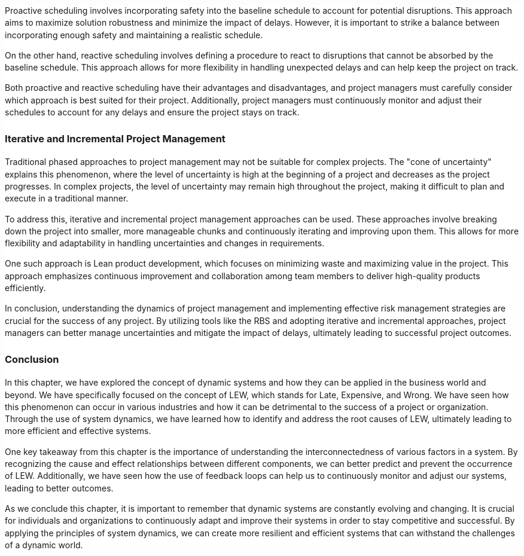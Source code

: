 Proactive scheduling involves incorporating safety into the baseline schedule to account for potential disruptions. This approach aims to maximize solution robustness and minimize the impact of delays. However, it is important to strike a balance between incorporating enough safety and maintaining a realistic schedule.

On the other hand, reactive scheduling involves defining a procedure to react to disruptions that cannot be absorbed by the baseline schedule. This approach allows for more flexibility in handling unexpected delays and can help keep the project on track.

Both proactive and reactive scheduling have their advantages and disadvantages, and project managers must carefully consider which approach is best suited for their project. Additionally, project managers must continuously monitor and adjust their schedules to account for any delays and ensure the project stays on track.

### Iterative and Incremental Project Management

Traditional phased approaches to project management may not be suitable for complex projects. The "cone of uncertainty" explains this phenomenon, where the level of uncertainty is high at the beginning of a project and decreases as the project progresses. In complex projects, the level of uncertainty may remain high throughout the project, making it difficult to plan and execute in a traditional manner.

To address this, iterative and incremental project management approaches can be used. These approaches involve breaking down the project into smaller, more manageable chunks and continuously iterating and improving upon them. This allows for more flexibility and adaptability in handling uncertainties and changes in requirements.

One such approach is Lean product development, which focuses on minimizing waste and maximizing value in the project. This approach emphasizes continuous improvement and collaboration among team members to deliver high-quality products efficiently.

In conclusion, understanding the dynamics of project management and implementing effective risk management strategies are crucial for the success of any project. By utilizing tools like the RBS and adopting iterative and incremental approaches, project managers can better manage uncertainties and mitigate the impact of delays, ultimately leading to successful project outcomes.


### Conclusion
In this chapter, we have explored the concept of dynamic systems and how they can be applied in the business world and beyond. We have specifically focused on the concept of LEW, which stands for Late, Expensive, and Wrong. We have seen how this phenomenon can occur in various industries and how it can be detrimental to the success of a project or organization. Through the use of system dynamics, we have learned how to identify and address the root causes of LEW, ultimately leading to more efficient and effective systems.

One key takeaway from this chapter is the importance of understanding the interconnectedness of various factors in a system. By recognizing the cause and effect relationships between different components, we can better predict and prevent the occurrence of LEW. Additionally, we have seen how the use of feedback loops can help us to continuously monitor and adjust our systems, leading to better outcomes.

As we conclude this chapter, it is important to remember that dynamic systems are constantly evolving and changing. It is crucial for individuals and organizations to continuously adapt and improve their systems in order to stay competitive and successful. By applying the principles of system dynamics, we can create more resilient and efficient systems that can withstand the challenges of a dynamic world.
